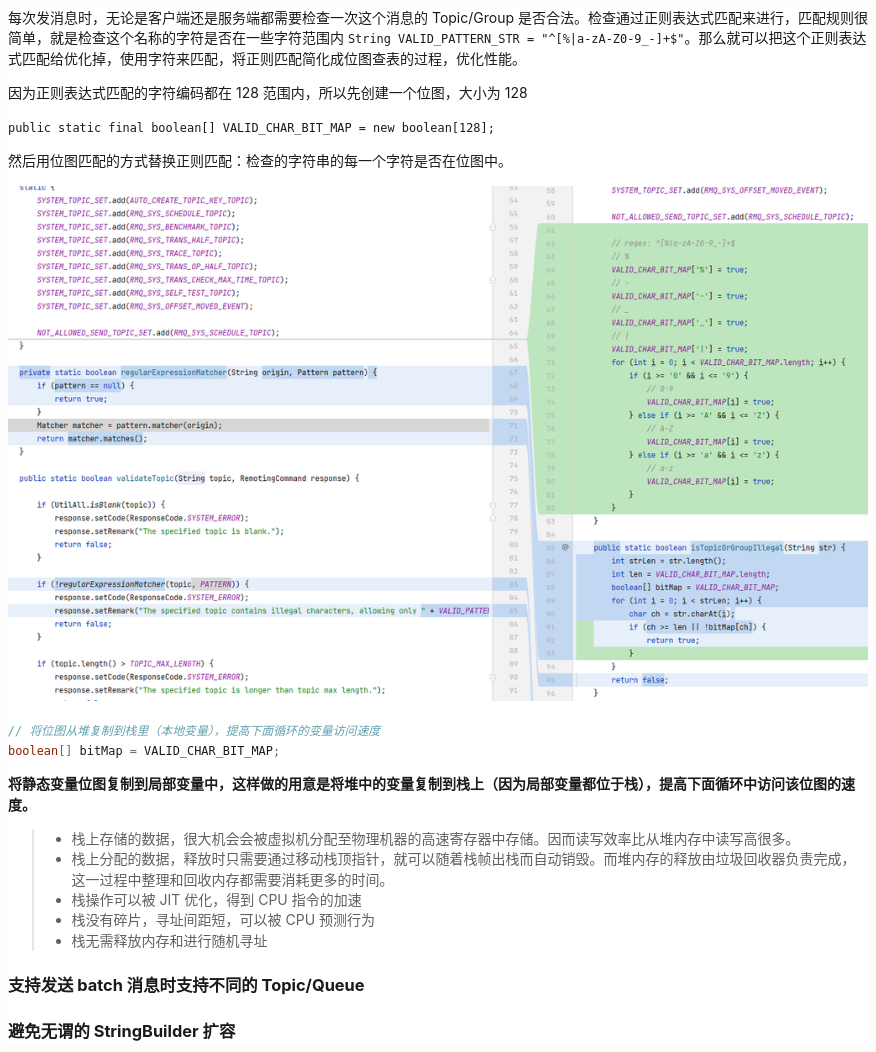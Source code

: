 每次发消息时，无论是客户端还是服务端都需要检查一次这个消息的 Topic/Group 是否合法。检查通过正则表达式匹配来进行，匹配规则很简单，就是检查这个名称的字符是否在一些字符范围内 `String VALID_PATTERN_STR = "^[%|a-zA-Z0-9_-]+$"`。那么就可以把这个正则表达式匹配给优化掉，使用字符来匹配，将正则匹配简化成位图查表的过程，优化性能。

因为正则表达式匹配的字符编码都在 128 范围内，所以先创建一个位图，大小为 128

```
public static final boolean[] VALID_CHAR_BIT_MAP = new boolean[128];
```

然后用位图匹配的方式替换正则匹配：检查的字符串的每一个字符是否在位图中。

![image-20220411231805018](202204112318938.png) 

```java
// 将位图从堆复制到栈里（本地变量），提高下面循环的变量访问速度
boolean[] bitMap = VALID_CHAR_BIT_MAP;
```

**将静态变量位图复制到局部变量中，这样做的用意是将堆中的变量复制到栈上（因为局部变量都位于栈），提高下面循环中访问该位图的速度。**

> - 栈上存储的数据，很大机会会被虚拟机分配至物理机器的高速寄存器中存储。因而读写效率比从堆内存中读写高很多。
> - 栈上分配的数据，释放时只需要通过移动栈顶指针，就可以随着栈帧出栈而自动销毁。而堆内存的释放由垃圾回收器负责完成，这一过程中整理和回收内存都需要消耗更多的时间。
> - 栈操作可以被 JIT 优化，得到 CPU 指令的加速
> - 栈没有碎片，寻址间距短，可以被 CPU 预测行为
> - 栈无需释放内存和进行随机寻址

### 支持发送 batch 消息时支持不同的 Topic/Queue

### 避免无谓的 StringBuilder 扩容

